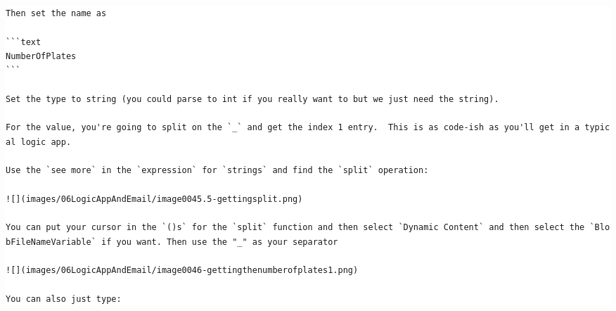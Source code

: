     Then set the name as

    ```text
    NumberOfPlates
    ```  

    Set the type to string (you could parse to int if you really want to but we just need the string).

    For the value, you're going to split on the `_` and get the index 1 entry.  This is as code-ish as you'll get in a typical logic app.

    Use the `see more` in the `expression` for `strings` and find the `split` operation:

    ![](images/06LogicAppAndEmail/image0045.5-gettingsplit.png)

    You can put your cursor in the `()s` for the `split` function and then select `Dynamic Content` and then select the `BlobFileNameVariable` if you want. Then use the "_" as your separator

    ![](images/06LogicAppAndEmail/image0046-gettingthenumberofplates1.png)  

    You can also just type:
